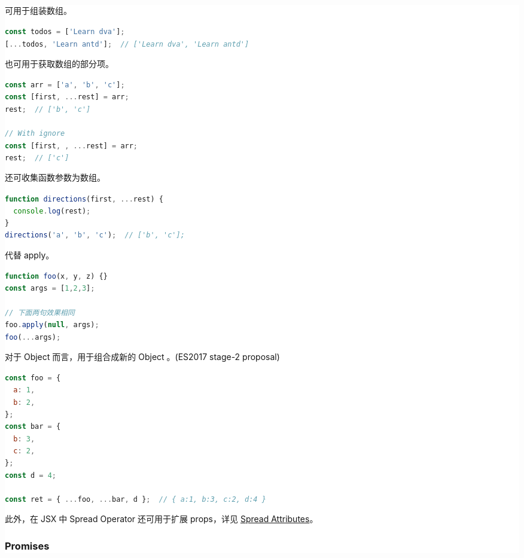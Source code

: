 可用于组装数组。

```javascript
const todos = ['Learn dva'];
[...todos, 'Learn antd'];  // ['Learn dva', 'Learn antd']
```

也可用于获取数组的部分项。

```javascript
const arr = ['a', 'b', 'c'];
const [first, ...rest] = arr;
rest;  // ['b', 'c']

// With ignore
const [first, , ...rest] = arr;
rest;  // ['c']
```

还可收集函数参数为数组。

```javascript
function directions(first, ...rest) {
  console.log(rest);
}
directions('a', 'b', 'c');  // ['b', 'c'];
```

代替 apply。

```javascript
function foo(x, y, z) {}
const args = [1,2,3];

// 下面两句效果相同
foo.apply(null, args);
foo(...args);
```

对于 Object 而言，用于组合成新的 Object 。(ES2017 stage-2 proposal)

```javascript
const foo = {
  a: 1,
  b: 2,
};
const bar = {
  b: 3,
  c: 2,
};
const d = 4;

const ret = { ...foo, ...bar, d };  // { a:1, b:3, c:2, d:4 }
```

此外，在 JSX 中 Spread Operator 还可用于扩展 props，详见 [Spread Attributes](#spread-attributes)。

### Promises
